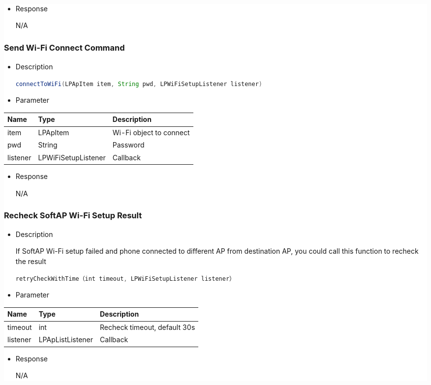 - Response

    N/A

### Send Wi-Fi Connect Command ###

- Description

    ``` Java
    connectToWiFi(LPApItem item, String pwd, LPWiFiSetupListener listener)
    ```

- Parameter

| Name      | Type                     | Description                                     |
| :-------- | :----------------------- | :---------------------------------------------- |
| item      | LPApItem                 | Wi-Fi object to connect                         |
| pwd       | String                   | Password                                        |
| listener  | LPWiFiSetupListener      | Callback                                        |

- Response

    N/A

### Recheck SoftAP Wi-Fi Setup Result ###

- Description

    If SoftAP Wi-Fi setup failed and phone connected to different AP from destination AP, you could call this function to recheck the result

    ``` Java
    retryCheckWithTime（int timeout, LPWiFiSetupListener listener）
    ```

- Parameter

| Name      | Type                     | Description                                     |
| :-------- | :----------------------- | :---------------------------------------------- |
| timeout   | int                      | Recheck timeout, default 30s                    |
| listener  | LPApListListener         | Callback                                                |

- Response

    N/A
